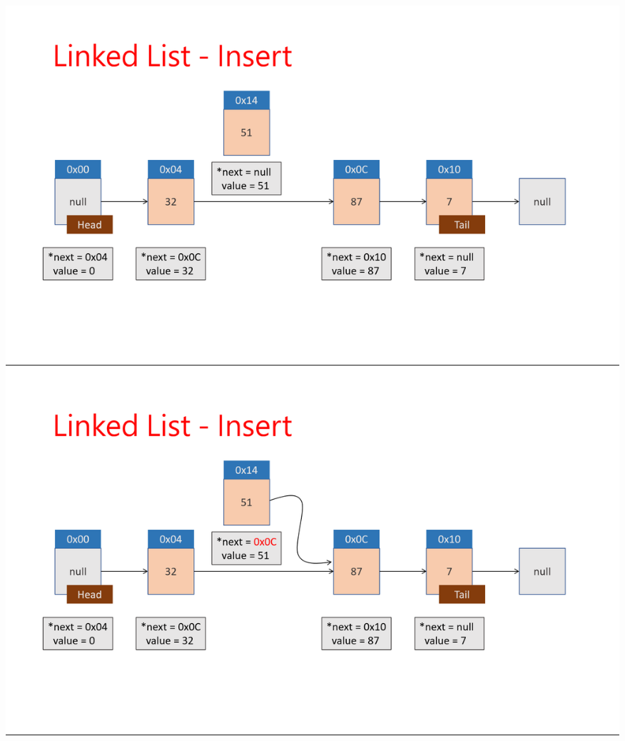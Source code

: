 
![vim h:600 center](../assets/Linked_List_22.png)

---

![vim h:600 center](../assets/Linked_List_23.png)

---